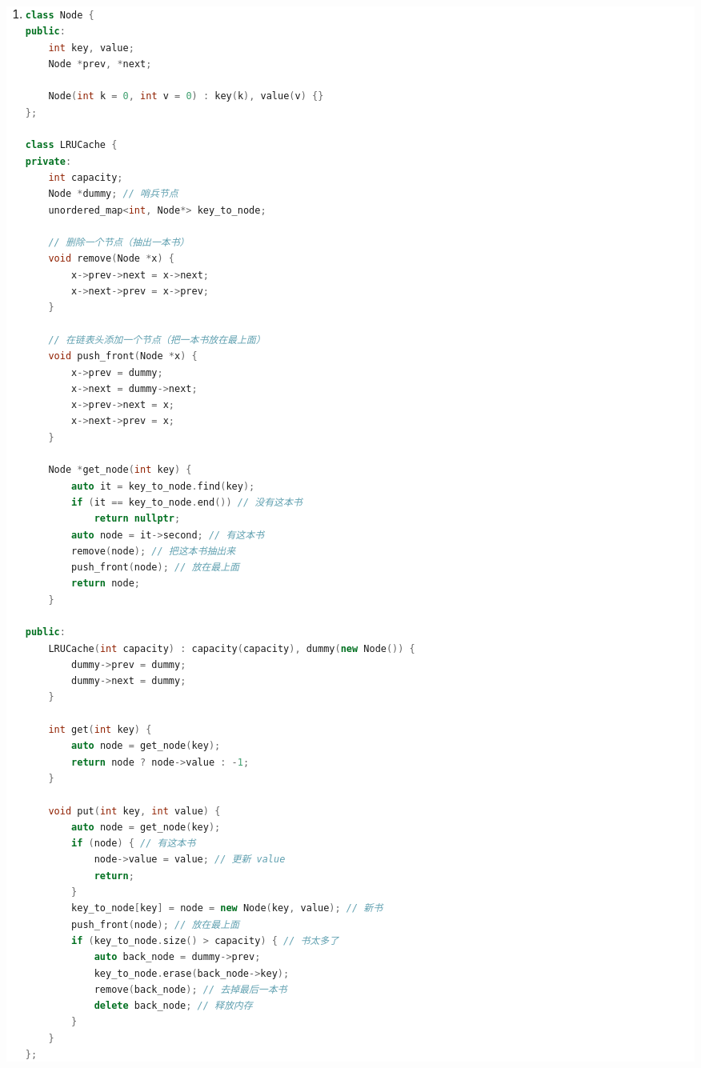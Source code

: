 1. ```cpp
   class Node {
   public:
       int key, value;
       Node *prev, *next;
   
       Node(int k = 0, int v = 0) : key(k), value(v) {}
   };
   
   class LRUCache {
   private:
       int capacity;
       Node *dummy; // 哨兵节点
       unordered_map<int, Node*> key_to_node;
   
       // 删除一个节点（抽出一本书）
       void remove(Node *x) {
           x->prev->next = x->next;
           x->next->prev = x->prev;
       }
   
       // 在链表头添加一个节点（把一本书放在最上面）
       void push_front(Node *x) {
           x->prev = dummy;
           x->next = dummy->next;
           x->prev->next = x;
           x->next->prev = x;
       }
   
       Node *get_node(int key) {
           auto it = key_to_node.find(key);
           if (it == key_to_node.end()) // 没有这本书
               return nullptr;
           auto node = it->second; // 有这本书
           remove(node); // 把这本书抽出来
           push_front(node); // 放在最上面
           return node;
       }
   
   public:
       LRUCache(int capacity) : capacity(capacity), dummy(new Node()) {
           dummy->prev = dummy;	
           dummy->next = dummy;
       }
   
       int get(int key) {
           auto node = get_node(key);
           return node ? node->value : -1;
       }
   
       void put(int key, int value) {
           auto node = get_node(key);
           if (node) { // 有这本书
               node->value = value; // 更新 value
               return;
           }
           key_to_node[key] = node = new Node(key, value); // 新书
           push_front(node); // 放在最上面
           if (key_to_node.size() > capacity) { // 书太多了
               auto back_node = dummy->prev;
               key_to_node.erase(back_node->key);
               remove(back_node); // 去掉最后一本书
               delete back_node; // 释放内存
           }
       }
   };
   ```
   ```